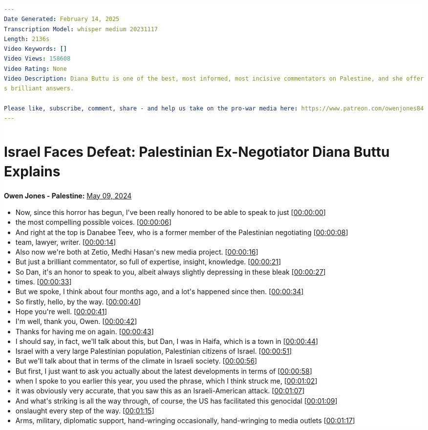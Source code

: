 ```yaml
---
Date Generated: February 14, 2025
Transcription Model: whisper medium 20231117
Length: 2136s
Video Keywords: []
Video Views: 158608
Video Rating: None
Video Description: Diana Buttu is one of the best, most informed, most incisive commentators on Palestine, and she offers brilliant answers.

Please like, subscribe, comment, share - and help us take on the pro-war media here: https://www.patreon.com/owenjones84
---
```


# Israel Faces Defeat: Palestinian Ex-Negotiator Diana Buttu Explains
**Owen Jones - Palestine:** [May 09, 2024](https://www.youtube.com/watch?v=lguCweg-B3w)
*  Now, since this horror has begun, I've been really honored to be able to speak to just [[00:00:00](https://www.youtube.com/watch?v=lguCweg-B3w&t=0.0s)]
*  the most compelling possible voices. [[00:00:06](https://www.youtube.com/watch?v=lguCweg-B3w&t=6.08s)]
*  And right at the top is Danabee Teev, who is a former member of the Palestinian negotiating [[00:00:08](https://www.youtube.com/watch?v=lguCweg-B3w&t=8.48s)]
*  team, lawyer, writer. [[00:00:14](https://www.youtube.com/watch?v=lguCweg-B3w&t=14.4s)]
*  Also now we're both at Zetio, Medhi Hasan's new media project. [[00:00:16](https://www.youtube.com/watch?v=lguCweg-B3w&t=16.740000000000002s)]
*  But just a brilliant commentator, so full of expertise, insight, knowledge. [[00:00:21](https://www.youtube.com/watch?v=lguCweg-B3w&t=21.080000000000002s)]
*  So Dan, it's an honor to speak to you, albeit always slightly depressing in these bleak [[00:00:27](https://www.youtube.com/watch?v=lguCweg-B3w&t=27.24s)]
*  times. [[00:00:33](https://www.youtube.com/watch?v=lguCweg-B3w&t=33.48s)]
*  But we spoke, I think about four months ago, and a lot's happened since then. [[00:00:34](https://www.youtube.com/watch?v=lguCweg-B3w&t=34.48s)]
*  So firstly, hello, by the way. [[00:00:40](https://www.youtube.com/watch?v=lguCweg-B3w&t=40.239999999999995s)]
*  Hope you're well. [[00:00:41](https://www.youtube.com/watch?v=lguCweg-B3w&t=41.239999999999995s)]
*  I'm well, thank you, Owen. [[00:00:42](https://www.youtube.com/watch?v=lguCweg-B3w&t=42.239999999999995s)]
*  Thanks for having me on again. [[00:00:43](https://www.youtube.com/watch?v=lguCweg-B3w&t=43.879999999999995s)]
*  I should say, in fact, we'll talk about this, but Dan, I was in Haifa, which is a town in [[00:00:44](https://www.youtube.com/watch?v=lguCweg-B3w&t=44.879999999999995s)]
*  Israel with a very large Palestinian population, Palestinian citizens of Israel. [[00:00:51](https://www.youtube.com/watch?v=lguCweg-B3w&t=51.56s)]
*  But we'll talk about that in terms of the climate in Israeli society. [[00:00:56](https://www.youtube.com/watch?v=lguCweg-B3w&t=56.52s)]
*  But first, I just want to ask you actually about the latest developments in terms of [[00:00:58](https://www.youtube.com/watch?v=lguCweg-B3w&t=58.84s)]
*  when I spoke to you earlier this year, you used the phrase, which I think struck me, [[00:01:02](https://www.youtube.com/watch?v=lguCweg-B3w&t=62.08s)]
*  it was obviously very accurate, that you saw this as an Israeli-American attack. [[00:01:07](https://www.youtube.com/watch?v=lguCweg-B3w&t=67.0s)]
*  And what's striking is all the way through, of course, the US has facilitated this genocidal [[00:01:09](https://www.youtube.com/watch?v=lguCweg-B3w&t=69.88s)]
*  onslaught every step of the way. [[00:01:15](https://www.youtube.com/watch?v=lguCweg-B3w&t=75.4s)]
*  Arms, military, diplomatic support, hand-wringing occasionally, hand-wringing to media outlets [[00:01:17](https://www.youtube.com/watch?v=lguCweg-B3w&t=77.2s)]